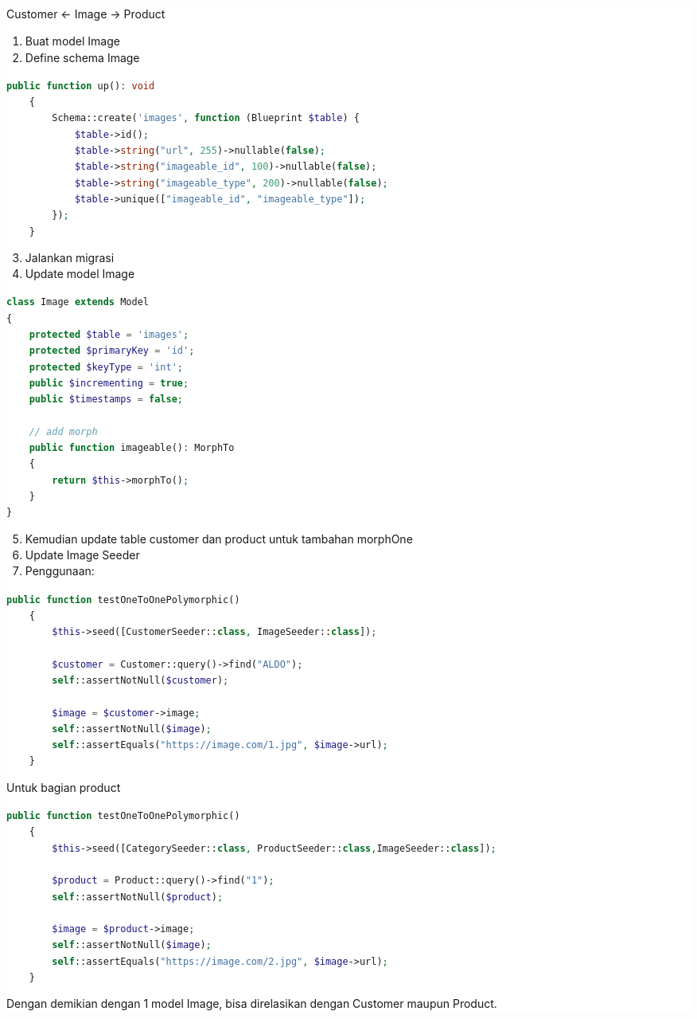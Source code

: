 Customer <- Image -> Product

1. Buat model Image
2. Define schema Image
```php
public function up(): void
    {
        Schema::create('images', function (Blueprint $table) {
            $table->id();
            $table->string("url", 255)->nullable(false);
            $table->string("imageable_id", 100)->nullable(false);
            $table->string("imageable_type", 200)->nullable(false);
            $table->unique(["imageable_id", "imageable_type"]);
        });
    }
```
3. Jalankan migrasi
4. Update model Image
```php
class Image extends Model
{
    protected $table = 'images';
    protected $primaryKey = 'id';
    protected $keyType = 'int';
    public $incrementing = true;
    public $timestamps = false;

    // add morph
    public function imageable(): MorphTo
    {
        return $this->morphTo();
    }
}
```
5. Kemudian update table customer dan product untuk tambahan morphOne
6. Update Image Seeder
7. Penggunaan:
```php
public function testOneToOnePolymorphic()
    {
        $this->seed([CustomerSeeder::class, ImageSeeder::class]);

        $customer = Customer::query()->find("ALDO");
        self::assertNotNull($customer);

        $image = $customer->image;
        self::assertNotNull($image);
        self::assertEquals("https://image.com/1.jpg", $image->url);
    }
```
Untuk bagian product
```php
public function testOneToOnePolymorphic()
    {
        $this->seed([CategorySeeder::class, ProductSeeder::class,ImageSeeder::class]);

        $product = Product::query()->find("1");
        self::assertNotNull($product);

        $image = $product->image;
        self::assertNotNull($image);
        self::assertEquals("https://image.com/2.jpg", $image->url);
    }
```
Dengan demikian dengan 1 model Image, bisa direlasikan dengan Customer maupun Product.